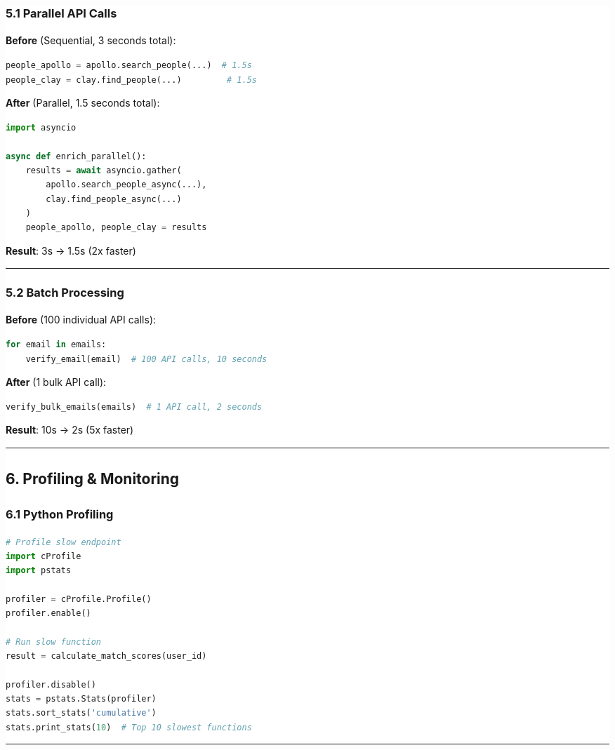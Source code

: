 ### 5.1 Parallel API Calls

**Before** (Sequential, 3 seconds total):
```python
people_apollo = apollo.search_people(...)  # 1.5s
people_clay = clay.find_people(...)         # 1.5s
```

**After** (Parallel, 1.5 seconds total):
```python
import asyncio

async def enrich_parallel():
    results = await asyncio.gather(
        apollo.search_people_async(...),
        clay.find_people_async(...)
    )
    people_apollo, people_clay = results
```

**Result**: 3s → 1.5s (2x faster)

---

### 5.2 Batch Processing

**Before** (100 individual API calls):
```python
for email in emails:
    verify_email(email)  # 100 API calls, 10 seconds
```

**After** (1 bulk API call):
```python
verify_bulk_emails(emails)  # 1 API call, 2 seconds
```

**Result**: 10s → 2s (5x faster)

---

## 6. Profiling & Monitoring

### 6.1 Python Profiling

```python
# Profile slow endpoint
import cProfile
import pstats

profiler = cProfile.Profile()
profiler.enable()

# Run slow function
result = calculate_match_scores(user_id)

profiler.disable()
stats = pstats.Stats(profiler)
stats.sort_stats('cumulative')
stats.print_stats(10)  # Top 10 slowest functions
```

---